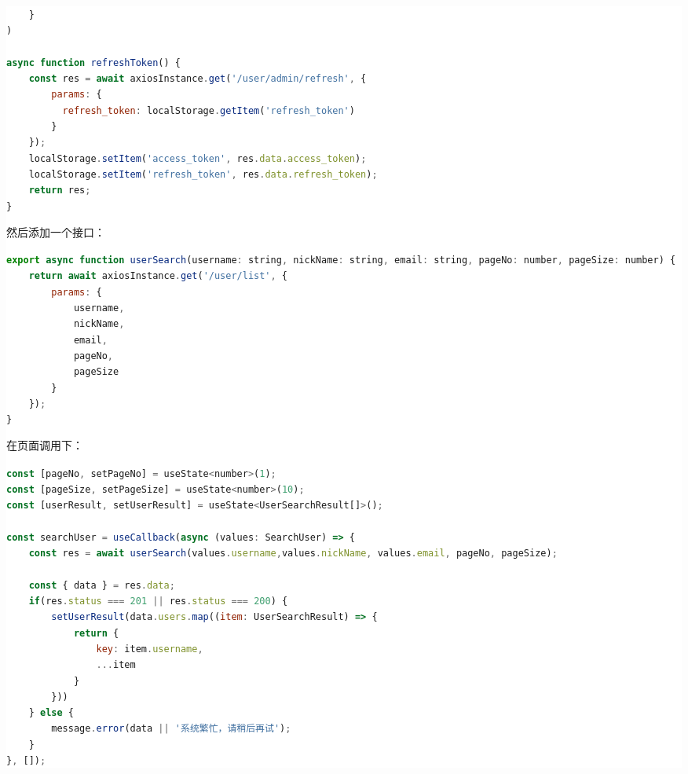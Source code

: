 ```javascript
    }
)

async function refreshToken() {
    const res = await axiosInstance.get('/user/admin/refresh', {
        params: {
          refresh_token: localStorage.getItem('refresh_token')
        }
    });
    localStorage.setItem('access_token', res.data.access_token);
    localStorage.setItem('refresh_token', res.data.refresh_token);
    return res;
}
```
然后添加一个接口：

```javascript
export async function userSearch(username: string, nickName: string, email: string, pageNo: number, pageSize: number) {
    return await axiosInstance.get('/user/list', {
        params: {
            username,
            nickName,
            email,
            pageNo,
            pageSize
        }
    });
}
```
在页面调用下：

```javascript
const [pageNo, setPageNo] = useState<number>(1);
const [pageSize, setPageSize] = useState<number>(10);
const [userResult, setUserResult] = useState<UserSearchResult[]>();

const searchUser = useCallback(async (values: SearchUser) => {
    const res = await userSearch(values.username,values.nickName, values.email, pageNo, pageSize);

    const { data } = res.data;
    if(res.status === 201 || res.status === 200) {
        setUserResult(data.users.map((item: UserSearchResult) => {
            return {
                key: item.username,
                ...item
            }
        }))
    } else {
        message.error(data || '系统繁忙，请稍后再试');
    }
}, []);
```
